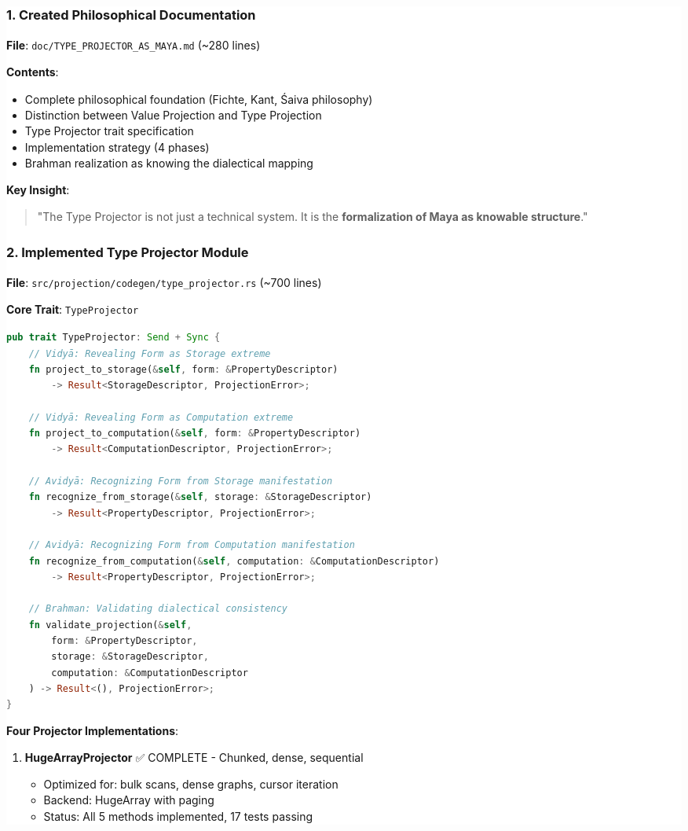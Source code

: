 ### 1. Created Philosophical Documentation

**File**: `doc/TYPE_PROJECTOR_AS_MAYA.md` (~280 lines)

**Contents**:

- Complete philosophical foundation (Fichte, Kant, Śaiva philosophy)
- Distinction between Value Projection and Type Projection
- Type Projector trait specification
- Implementation strategy (4 phases)
- Brahman realization as knowing the dialectical mapping

**Key Insight**:

> "The Type Projector is not just a technical system. It is the **formalization of Maya as knowable structure**."

### 2. Implemented Type Projector Module

**File**: `src/projection/codegen/type_projector.rs` (~700 lines)

**Core Trait**: `TypeProjector`

```rust
pub trait TypeProjector: Send + Sync {
    // Vidyā: Revealing Form as Storage extreme
    fn project_to_storage(&self, form: &PropertyDescriptor)
        -> Result<StorageDescriptor, ProjectionError>;

    // Vidyā: Revealing Form as Computation extreme
    fn project_to_computation(&self, form: &PropertyDescriptor)
        -> Result<ComputationDescriptor, ProjectionError>;

    // Avidyā: Recognizing Form from Storage manifestation
    fn recognize_from_storage(&self, storage: &StorageDescriptor)
        -> Result<PropertyDescriptor, ProjectionError>;

    // Avidyā: Recognizing Form from Computation manifestation
    fn recognize_from_computation(&self, computation: &ComputationDescriptor)
        -> Result<PropertyDescriptor, ProjectionError>;

    // Brahman: Validating dialectical consistency
    fn validate_projection(&self,
        form: &PropertyDescriptor,
        storage: &StorageDescriptor,
        computation: &ComputationDescriptor
    ) -> Result<(), ProjectionError>;
}
```

**Four Projector Implementations**:

1. **HugeArrayProjector** ✅ COMPLETE - Chunked, dense, sequential

   - Optimized for: bulk scans, dense graphs, cursor iteration
   - Backend: HugeArray with paging
   - Status: All 5 methods implemented, 17 tests passing
